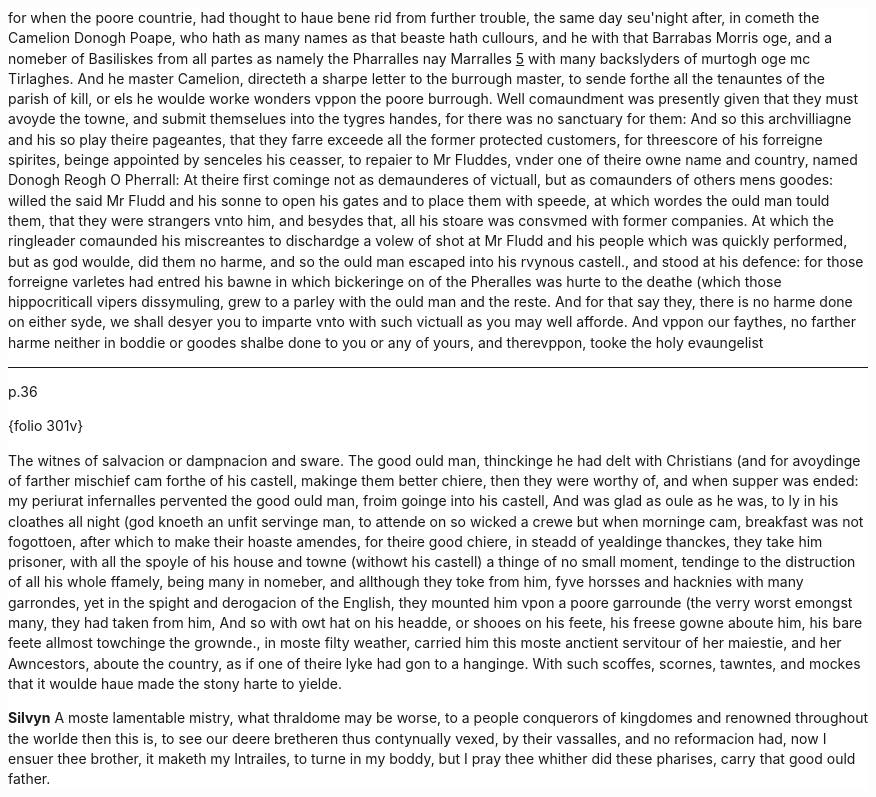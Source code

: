  for when the poore countrie, had thought to haue bene rid from further trouble, the same day seu'night after, in cometh the Camelion Donogh Poape, who hath as many names as that beaste hath cullours, and he with that Barrabas Morris oge, and a nomeber of Basiliskes from all partes as namely the Pharralles nay Marralles [5](javascript:footNote('E590001-001/note005.html')) with many backslyders of murtogh oge mc Tirlaghes. And he master Camelion, directeth a sharpe letter to the burrough master, to sende forthe all the tenauntes of the parish of kill, or els he woulde worke wonders vppon the poore burrough. Well comaundment was presently given that they must avoyde the towne, and submit themselues into the tygres handes, for there was no sanctuary for them: And so this archvilliagne and his so play theire pageantes, that they farre exceede all the former protected customers, for threescore of his forreigne spirites, beinge appointed by senceles his ceasser, to repaier to Mr Fluddes, vnder one of theire owne name and country, named Donogh Reogh O Pherrall: At theire first cominge not as demaunderes of victuall, but as comaunders of others mens goodes: willed the said Mr Fludd and his sonne to open his gates and to place them with speede, at which wordes the ould man tould them, that they were strangers vnto him, and besydes that, all his stoare was consvmed with former companies. At which the ringleader comaunded his miscreantes to dischardge a volew of shot at Mr Fludd and his people which was quickly performed, but as god woulde, did them no harme, and so the ould man escaped into his rvynous castell., and stood at his defence: for those forreigne varletes had entred his bawne in which bickeringe on of the Pheralles was hurte to the deathe (which those hippocriticall vipers dissymuling, grew to a parley with the ould man and the reste. And for that say they, there is no harme done on either syde, we shall desyer you to imparte vnto with such victuall as you may well afforde. And vppon our faythes, no farther harme neither in boddie or goodes shalbe done to you or any of yours, and therevppon, tooke the holy evaungelist 


---

p.36




 {folio 301v}

 The witnes of salvacion or dampnacion and sware. The good ould man, thinckinge he had delt with Christians (and for avoydinge of farther mischief cam forthe of his castell, makinge them better chiere, then they were worthy of, and when supper was ended: my periurat infernalles pervented the good ould man, froim goinge into his castell, And was glad as oule as he was, to ly in his cloathes all night (god knoeth an unfit servinge man, to attende on so wicked a crewe but when morninge cam, breakfast was not fogottoen, after which to make their hoaste amendes, for theire good chiere, in steadd of yealdinge thanckes, they take him prisoner, with all the spoyle of his house and towne (withowt his castell) a thinge of no small moment, tendinge to the distruction of all his whole ffamely, being many in nomeber, and allthough they toke from him, fyve horsses and hacknies with many garrondes, yet in the spight and derogacion of the English, they mounted him vpon a poore garrounde (the verry worst emongst many, they had taken from him, And so with owt hat on his headde, or shooes on his feete, his freese gowne aboute him, his bare feete allmost towchinge the grownde., in moste filty weather, carried him this moste anctient servitour of her maiestie, and her Awncestors, aboute the country, as if one of theire lyke had gon to a hanginge. With such scoffes, scornes, tawntes, and mockes that it woulde haue made the stony harte to yielde.


**Silvyn**
A moste lamentable mistry, what thraldome may be worse, to a people conquerors of kingdomes and renowned throughout the worlde then this is, to see our deere bretheren thus contynually vexed, by their vassalles, and no reformacion had, now I ensuer thee brother, it maketh my Intrailes, to turne in my boddy, but I pray thee whither did these pharises, carry that good ould father.
